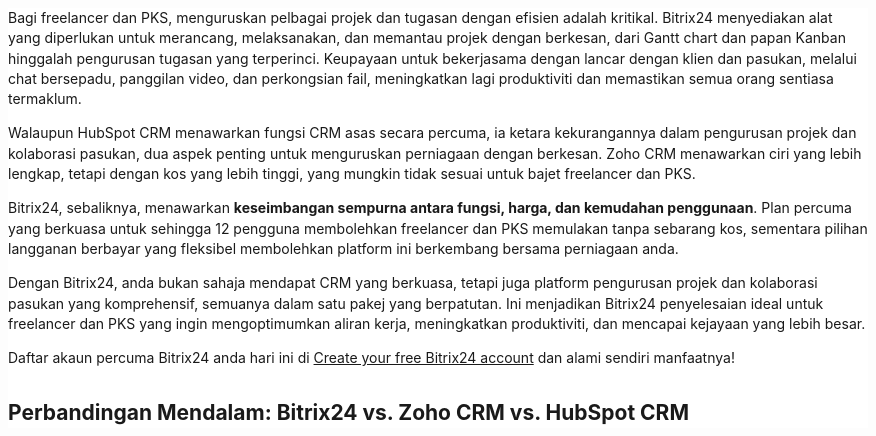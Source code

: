 Bagi freelancer dan PKS, menguruskan pelbagai projek dan tugasan dengan efisien adalah kritikal.  Bitrix24 menyediakan alat yang diperlukan untuk merancang, melaksanakan, dan memantau projek dengan berkesan, dari Gantt chart dan papan Kanban hinggalah pengurusan tugasan yang terperinci.  Keupayaan untuk bekerjasama dengan lancar dengan klien dan pasukan, melalui chat bersepadu, panggilan video, dan perkongsian fail,  meningkatkan lagi produktiviti dan memastikan semua orang sentiasa termaklum.

Walaupun HubSpot CRM menawarkan fungsi CRM asas secara percuma, ia ketara kekurangannya dalam pengurusan projek dan kolaborasi pasukan, dua aspek penting untuk menguruskan perniagaan dengan berkesan. Zoho CRM menawarkan ciri yang lebih lengkap, tetapi dengan kos yang lebih tinggi, yang mungkin tidak sesuai untuk bajet freelancer dan PKS.

Bitrix24, sebaliknya, menawarkan **keseimbangan sempurna antara fungsi, harga, dan kemudahan penggunaan**.  Plan percuma yang berkuasa untuk sehingga 12 pengguna membolehkan freelancer dan PKS memulakan tanpa sebarang kos, sementara pilihan langganan berbayar yang fleksibel membolehkan platform ini berkembang bersama perniagaan anda.

Dengan Bitrix24, anda bukan sahaja mendapat CRM yang berkuasa, tetapi juga platform pengurusan projek dan kolaborasi pasukan yang komprehensif, semuanya dalam satu pakej yang berpatutan.  Ini menjadikan Bitrix24 penyelesaian ideal untuk freelancer dan PKS yang ingin mengoptimumkan aliran kerja, meningkatkan produktiviti, dan mencapai kejayaan yang lebih besar.

Daftar akaun percuma Bitrix24 anda hari ini di <a href="https://www.bitrix24.com/create.php?p=25482205&p1=3.CRMuntukFreelancerdanPKS%3AMengurusPelanggantanpaStres" rel="noindex nofollow">Create your free Bitrix24 account</a> dan alami sendiri manfaatnya!

## Perbandingan Mendalam: Bitrix24 vs. Zoho CRM vs. HubSpot CRM

